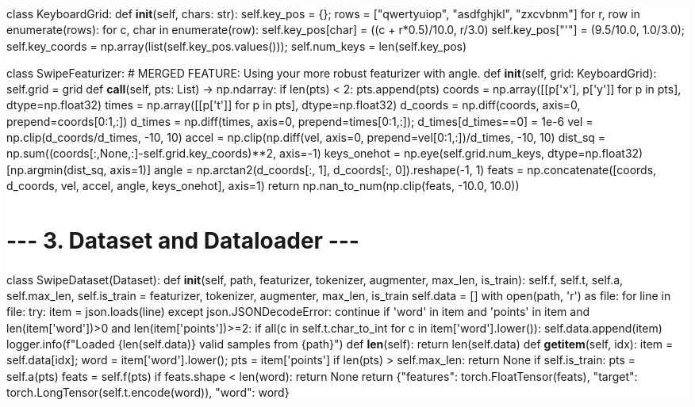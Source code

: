 class KeyboardGrid:
    def __init__(self, chars: str):
        self.key_pos = {}; rows = ["qwertyuiop", "asdfghjkl", "zxcvbnm"]
        for r, row in enumerate(rows):
            for c, char in enumerate(row): self.key_pos[char] = ((c + r*0.5)/10.0, r/3.0)
        self.key_pos["'"] = (9.5/10.0, 1.0/3.0); self.key_coords = np.array(list(self.key_pos.values())); self.num_keys = len(self.key_pos)

class SwipeFeaturizer:
    # MERGED FEATURE: Using your more robust featurizer with angle.
    def __init__(self, grid: KeyboardGrid): self.grid = grid
    def __call__(self, pts: List) -> np.ndarray:
        if len(pts) < 2: pts.append(pts)
        coords = np.array([[p['x'], p['y']] for p in pts], dtype=np.float32)
        times = np.array([[p['t']] for p in pts], dtype=np.float32)
        d_coords = np.diff(coords, axis=0, prepend=coords[0:1,:])
        d_times = np.diff(times, axis=0, prepend=times[0:1,:]); d_times[d_times==0] = 1e-6
        vel = np.clip(d_coords/d_times, -10, 10)
        accel = np.clip(np.diff(vel, axis=0, prepend=vel[0:1,:])/d_times, -10, 10)
        dist_sq = np.sum((coords[:,None,:]-self.grid.key_coords)**2, axis=-1)
        keys_onehot = np.eye(self.grid.num_keys, dtype=np.float32)[np.argmin(dist_sq, axis=1)]
        angle = np.arctan2(d_coords[:, 1], d_coords[:, 0]).reshape(-1, 1)
        feats = np.concatenate([coords, d_coords, vel, accel, angle, keys_onehot], axis=1)
        return np.nan_to_num(np.clip(feats, -10.0, 10.0))

# --- 3. Dataset and Dataloader ---
class SwipeDataset(Dataset):
    def __init__(self, path, featurizer, tokenizer, augmenter, max_len, is_train):
        self.f, self.t, self.a, self.max_len, self.is_train = featurizer, tokenizer, augmenter, max_len, is_train
        self.data = []
        with open(path, 'r') as file:
            for line in file:
                try: item = json.loads(line)
                except json.JSONDecodeError: continue
                if 'word' in item and 'points' in item and len(item['word'])>0 and len(item['points'])>=2:
                    if all(c in self.t.char_to_int for c in item['word'].lower()): self.data.append(item)
        logger.info(f"Loaded {len(self.data)} valid samples from {path}")
    def __len__(self): return len(self.data)
    def __getitem__(self, idx):
        item = self.data[idx]; word = item['word'].lower(); pts = item['points']
        if len(pts) > self.max_len: return None
        if self.is_train: pts = self.a(pts)
        feats = self.f(pts)
        if feats.shape < len(word): return None
        return {"features": torch.FloatTensor(feats), "target": torch.LongTensor(self.t.encode(word)), "word": word}
